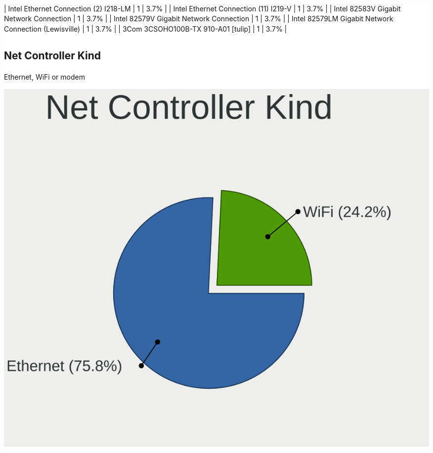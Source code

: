 | Intel Ethernet Connection (2) I218-LM                                  | 1        | 3.7%    |
| Intel Ethernet Connection (11) I219-V                                  | 1        | 3.7%    |
| Intel 82583V Gigabit Network Connection                                | 1        | 3.7%    |
| Intel 82579V Gigabit Network Connection                                | 1        | 3.7%    |
| Intel 82579LM Gigabit Network Connection (Lewisville)                  | 1        | 3.7%    |
| 3Com 3CSOHO100B-TX 910-A01 [tulip]                                     | 1        | 3.7%    |

Net Controller Kind
-------------------

Ethernet, WiFi or modem

![Net Controller Kind](./images/pie_chart/net_kind.svg)

